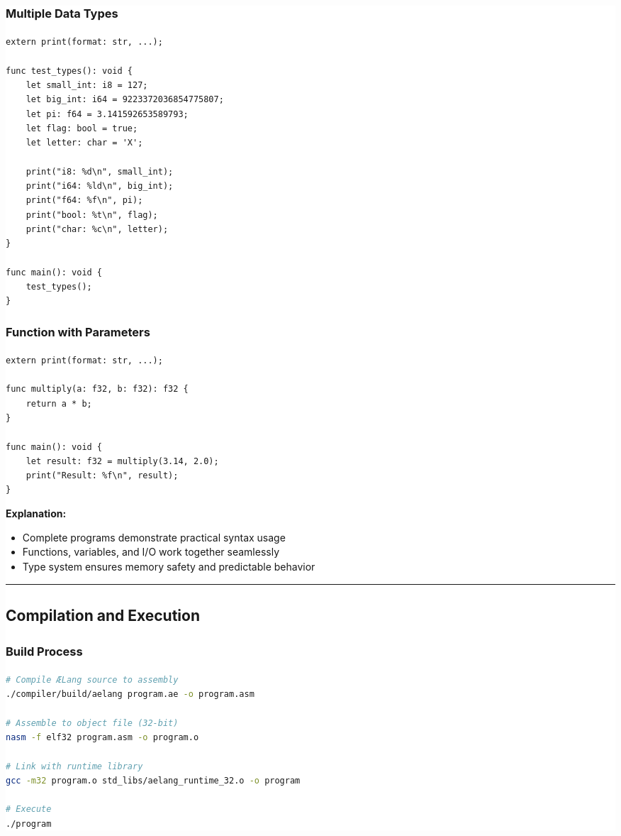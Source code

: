 ### Multiple Data Types
```aelang
extern print(format: str, ...);

func test_types(): void {
    let small_int: i8 = 127;
    let big_int: i64 = 9223372036854775807;
    let pi: f64 = 3.141592653589793;
    let flag: bool = true;
    let letter: char = 'X';
    
    print("i8: %d\n", small_int);
    print("i64: %ld\n", big_int);
    print("f64: %f\n", pi);
    print("bool: %t\n", flag);
    print("char: %c\n", letter);
}

func main(): void {
    test_types();
}
```

### Function with Parameters
```aelang
extern print(format: str, ...);

func multiply(a: f32, b: f32): f32 {
    return a * b;
}

func main(): void {
    let result: f32 = multiply(3.14, 2.0);
    print("Result: %f\n", result);
}
```

**Explanation:**
- Complete programs demonstrate practical syntax usage
- Functions, variables, and I/O work together seamlessly
- Type system ensures memory safety and predictable behavior

---

## Compilation and Execution

### Build Process
```bash
# Compile ÆLang source to assembly
./compiler/build/aelang program.ae -o program.asm

# Assemble to object file (32-bit)
nasm -f elf32 program.asm -o program.o

# Link with runtime library
gcc -m32 program.o std_libs/aelang_runtime_32.o -o program

# Execute
./program
```
